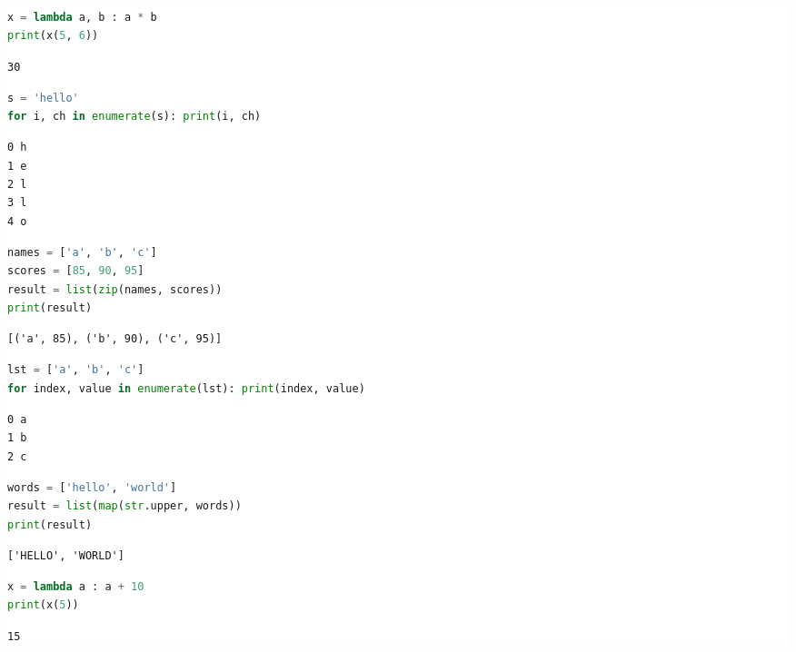 

```python
x = lambda a, b : a * b
print(x(5, 6))
```

    30
    


```python
s = 'hello'
for i, ch in enumerate(s): print(i, ch)
```

    0 h
    1 e
    2 l
    3 l
    4 o
    


```python
names = ['a', 'b', 'c']
scores = [85, 90, 95]
result = list(zip(names, scores))
print(result)
```

    [('a', 85), ('b', 90), ('c', 95)]
    


```python
lst = ['a', 'b', 'c']
for index, value in enumerate(lst): print(index, value)
```

    0 a
    1 b
    2 c
    


```python
words = ['hello', 'world']
result = list(map(str.upper, words))
print(result)
```

    ['HELLO', 'WORLD']
    


```python
x = lambda a : a + 10
print(x(5))
```

    15
    

